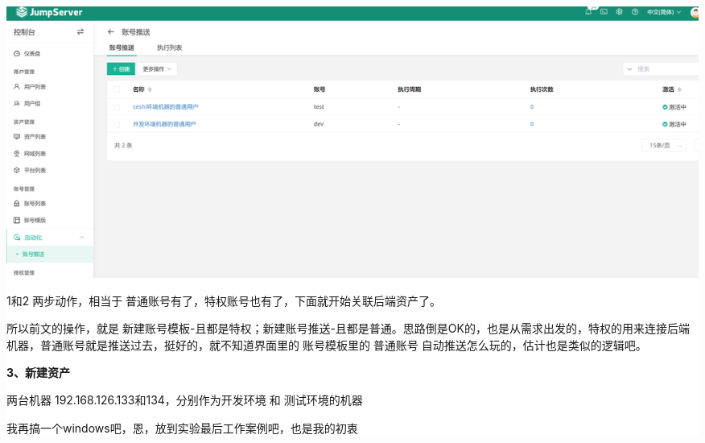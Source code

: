 ![image-20240717163740112](3.JumpServer用户管理和添加服务器资产.assets/image-20240717163740112.png)





1和2 两步动作，相当于 普通账号有了，特权账号也有了，下面就开始关联后端资产了。

所以前文的操作，就是 新建账号模板-且都是特权；新建账号推送-且都是普通。思路倒是OK的，也是从需求出发的，特权的用来连接后端机器，普通账号就是推送过去，挺好的，就不知道界面里的 账号模板里的 普通账号 自动推送怎么玩的，估计也是类似的逻辑吧。



**3、新建资产**

两台机器 192.168.126.133和134，分别作为开发环境 和 测试环境的机器

我再搞一个windows吧，恩，放到实验最后工作案例吧，也是我的初衷


